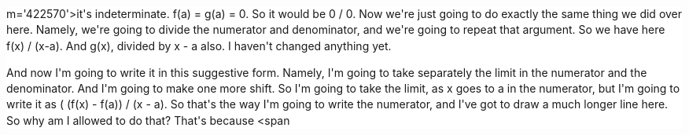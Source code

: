   m='422570'>it's</span> <span m='422880'>indeterminate.</span> <span
  m='423850'>f(a)</span> <span m='423950'>=</span> <span m='425190'>g(a)</span>
  <span m='425520'>=</span> <span m='426720'>0.</span> <span
  m='429200'>So</span> <span m='429370'>it</span> <span m='429480'>would</span>
  <span m='429660'>be</span> <span m='429770'>0</span> <span m='430060'>/</span>
  <span m='430410'>0.</span> <span m='431730'>Now</span> <span
  m='431920'>we're</span> <span m='432040'>just</span> <span
  m='432230'>going</span> <span m='432390'>to</span> <span m='432460'>do</span>
  <span m='432580'>exactly</span> <span m='433150'>the</span> <span
  m='433280'>same</span> <span m='433580'>thing</span> <span
  m='433750'>we</span> <span m='433860'>did</span> <span m='434330'>over</span>
  <span m='434560'>here.</span> <span m='435520'>Namely,</span> <span
  m='436140'>we're</span> <span m='436240'>going</span> <span
  m='436500'>to</span> <span m='436930'>divide</span> <span m='437480'>the
  numerator</span> <span m='437960'>and</span> <span
  m='438070'>denominator,</span> <span m='439170'>and</span> <span
  m='439290'>we're</span> <span m='439390'>going to</span> <span
  m='439530'>repeat</span> <span m='440000'>that</span> <span
  m='440190'>argument.</span> <span m='441010'>So</span> <span
  m='441160'>we</span> <span m='441260'>have</span> <span m='441470'>here</span>
  <span m='441920'>f(x)</span> <span m='442770'>/</span> <span
  m='443140'>(x-a).</span> <span m='445390'>And</span> <span
  m='446010'>g(x),</span> <span m='446980'>divided</span> <span
  m='447330'>by</span> <span m='447430'>x</span> <span m='448270'>-</span> <span
  m='448640'>a</span> <span m='448760'>also.</span> <span m='450240'>I</span>
  <span m='450950'>haven't</span> <span m='451240'>changed</span> <span
  m='451670'>anything</span> <span m='452080'>yet.</span> </p><p><span
  m='453200'>And</span> <span m='453560'>now</span> <span m='454470'>I'm</span>
  <span m='454640'>going to</span> <span m='454800'>write</span> <span
  m='455060'>it</span> <span m='455190'>in</span> <span m='455370'>this</span>
  <span m='455670'>suggestive</span> <span m='456490'>form.</span> <span
  m='458120'>Namely,</span> <span m='459340'>I'm</span> <span
  m='459440'>going</span> <span m='459580'>to</span> <span
  m='459680'>take</span> <span m='459980'>separately</span> <span
  m='460270'>the</span> <span m='460610'>limit</span> <span m='460870'>in</span>
  <span m='460980'>the</span> <span m='461050'>numerator</span> <span
  m='461540'>and</span> <span m='461620'>the</span> <span
  m='461710'>denominator.</span> <span m='462330'>And</span> <span
  m='462420'>I'm</span> <span m='462500'>going to</span> <span
  m='462650'>make</span> <span m='462840'>one</span> <span
  m='463090'>more</span> <span m='463360'>shift.</span> <span
  m='464460'>So</span> <span m='464670'>I'm</span> <span m='464780'>going</span>
  <span m='464940'>to</span> <span m='465010'>take</span> <span
  m='465330'>the</span> <span m='465410'>limit,</span> <span
  m='466170'>as</span> <span m='466330'>x</span> <span m='466530'>goes</span>
  <span m='466800'>to</span> <span m='466950'>a</span> <span
  m='467090'>in</span> <span m='467190'>the</span> <span
  m='467250'>numerator,</span> <span m='468410'>but</span> <span
  m='468560'>I'm</span> <span m='468650'>going to</span> <span
  m='468820'>write</span> <span m='469090'>it</span> <span m='469260'>as</span>
  <span m='470200'>(</span> <span m='470310'>(f(x) - f(a))</span> <span
  m='471730'>/</span> <span m='472100'>(x - a).</span> <span
  m='473270'>So</span> <span m='473410'>that's</span> <span
  m='473640'>the</span> <span m='473730'>way</span> <span m='473830'>I'm</span>
  <span m='473910'>going to</span> <span m='474040'>write</span> <span
  m='474250'>the</span> <span m='474290'>numerator,</span> <span
  m='474640'>and</span> <span m='474760'>I've</span> <span m='474870'>got</span>
  <span m='475030'>to</span> <span m='475720'>draw a</span> <span
  m='475960'>much</span> <span m='476230'>longer</span> <span
  m='476660'>line</span> <span m='476970'>here.</span> <span
  m='477580'>So</span> <span m='477820'>why</span> <span m='477990'>am</span>
  <span m='478100'>I</span> <span m='478160'>allowed</span> <span
  m='478520'>to</span> <span m='478610'>do</span> <span m='478800'>that?</span>
  <span m='479720'>That's</span> <span m='480010'>because</span> <span